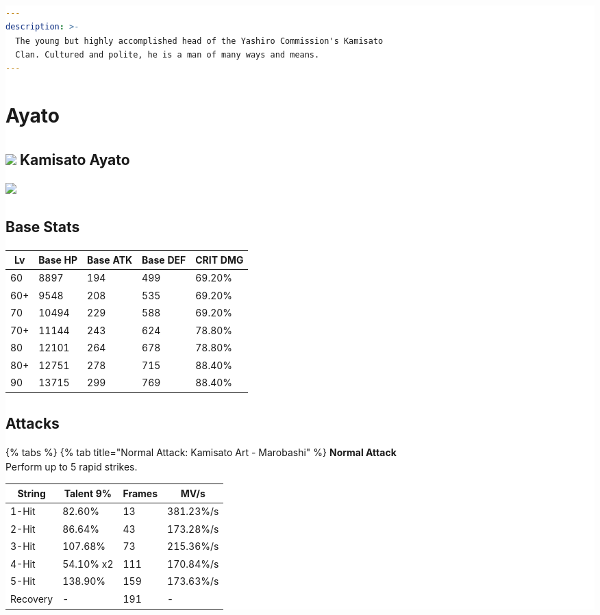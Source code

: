 ```yaml
---
description: >-
  The young but highly accomplished head of the Yashiro Commission's Kamisato
  Clan. Cultured and polite, he is a man of many ways and means.
---
```


# Ayato

## ![](../../.gitbook/assets/element\_hydro.png) Kamisato Ayato

![](../../.gitbook/assets/character\_ayato\_wish.png)

## **Base Stats**

| Lv  | Base HP | Base ATK | Base DEF | CRIT DMG |
| --- | ------- | -------- | -------- | -------- |
| 60  | 8897    | 194      | 499      | 69.20%   |
| 60+ | 9548    | 208      | 535      | 69.20%   |
| 70  | 10494   | 229      | 588      | 69.20%   |
| 70+ | 11144   | 243      | 624      | 78.80%   |
| 80  | 12101   | 264      | 678      | 78.80%   |
| 80+ | 12751   | 278      | 715      | 88.40%   |
| 90  | 13715   | 299      | 769      | 88.40%   |

## **Attacks**

{% tabs %}
{% tab title="Normal Attack: Kamisato Art - Marobashi" %}
**Normal Attack**\
Perform up to 5 rapid strikes.

| String   | Talent 9% | Frames | MV/s      |
| -------- | --------- | ------ | --------- |
| 1-Hit    | 82.60%    | 13     | 381.23%/s |
| 2-Hit    | 86.64%    | 43     | 173.28%/s |
| 3-Hit    | 107.68%   | 73     | 215.36%/s |
| 4-Hit    | 54.10% x2 | 111    | 170.84%/s |
| 5-Hit    | 138.90%   | 159    | 173.63%/s |
| Recovery | -         | 191    | -         |
